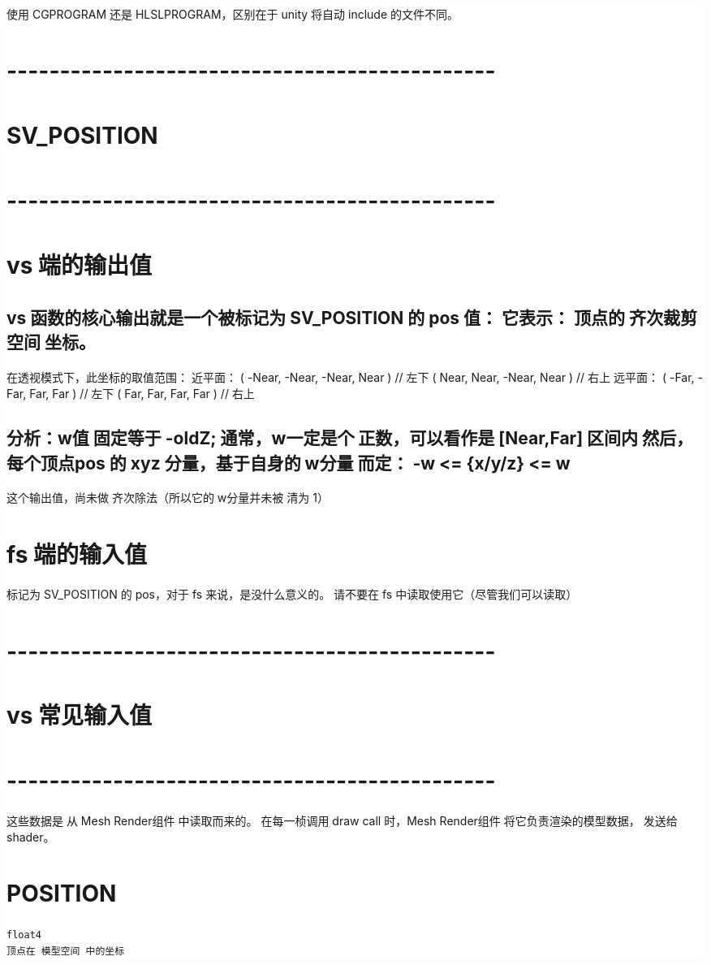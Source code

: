 使用 CGPROGRAM 还是 HLSLPROGRAM，区别在于 unity 将自动 include 的文件不同。



# ---------------------------------------------- #
#               SV_POSITION
# ---------------------------------------------- #

# vs 端的输出值
vs 函数的核心输出就是一个被标记为 SV_POSITION 的 pos 值：
它表示： 顶点的 齐次裁剪空间 坐标。
---
在透视模式下，此坐标的取值范围：
近平面：
    ( -Near, -Near, -Near, Near ) // 左下
    (  Near,  Near, -Near, Near ) // 右上
远平面：
    ( -Far, -Far, Far, Far ) // 左下
    (  Far,  Far, Far, Far ) // 右上

分析：w值 固定等于 -oldZ; 通常，w一定是个 正数，可以看作是 [Near,Far] 区间内
    然后，每个顶点pos 的 xyz 分量，基于自身的 w分量 而定：
    -w <= {x/y/z} <= w
---
这个输出值，尚未做 齐次除法（所以它的 w分量并未被 清为 1）


# fs 端的输入值
标记为 SV_POSITION 的 pos，对于 fs 来说，是没什么意义的。
请不要在 fs 中读取使用它（尽管我们可以读取）



# ---------------------------------------------- #
#               vs 常见输入值
# ---------------------------------------------- #
这些数据是 从 Mesh Render组件 中读取而来的。
在每一桢调用 draw call 时，Mesh Render组件 将它负责渲染的模型数据，
发送给 shader。

# POSITION
    float4
    顶点在 模型空间 中的坐标
